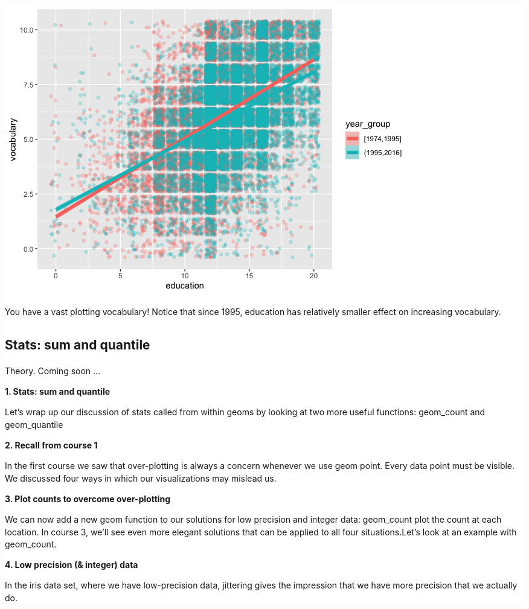 ![](readme_files/figure-gfm/unnamed-chunk-12-1.png)

You have a vast plotting vocabulary! Notice that since 1995, education
has relatively smaller effect on increasing vocabulary.

## Stats: sum and quantile

Theory. Coming soon …

**1. Stats: sum and quantile**

Let’s wrap up our discussion of stats called from within geoms by
looking at two more useful functions: geom_count and geom_quantile

**2. Recall from course 1**

In the first course we saw that over-plotting is always a concern
whenever we use geom point. Every data point must be visible. We
discussed four ways in which our visualizations may mislead us.

**3. Plot counts to overcome over-plotting**

We can now add a new geom function to our solutions for low precision
and integer data: geom_count plot the count at each location. In course
3, we’ll see even more elegant solutions that can be applied to all four
situations.Let’s look at an example with geom_count.

**4. Low precision (& integer) data**

In the iris data set, where we have low-precision data, jittering gives
the impression that we have more precision that we actually do.
